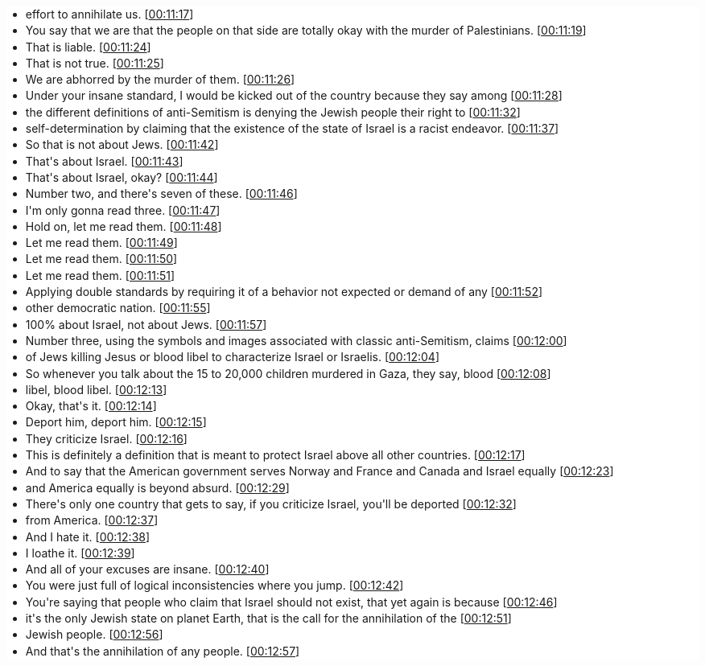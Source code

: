 *  effort to annihilate us. [[00:11:17](https://www.youtube.com/watch?v=pkhnmbiQge4&t=677.5799999999999s)]
*  You say that we are that the people on that side are totally okay with the murder of Palestinians. [[00:11:19](https://www.youtube.com/watch?v=pkhnmbiQge4&t=679.18s)]
*  That is liable. [[00:11:24](https://www.youtube.com/watch?v=pkhnmbiQge4&t=684.06s)]
*  That is not true. [[00:11:25](https://www.youtube.com/watch?v=pkhnmbiQge4&t=685.06s)]
*  We are abhorred by the murder of them. [[00:11:26](https://www.youtube.com/watch?v=pkhnmbiQge4&t=686.06s)]
*  Under your insane standard, I would be kicked out of the country because they say among [[00:11:28](https://www.youtube.com/watch?v=pkhnmbiQge4&t=688.26s)]
*  the different definitions of anti-Semitism is denying the Jewish people their right to [[00:11:32](https://www.youtube.com/watch?v=pkhnmbiQge4&t=692.66s)]
*  self-determination by claiming that the existence of the state of Israel is a racist endeavor. [[00:11:37](https://www.youtube.com/watch?v=pkhnmbiQge4&t=697.74s)]
*  So that is not about Jews. [[00:11:42](https://www.youtube.com/watch?v=pkhnmbiQge4&t=702.48s)]
*  That's about Israel. [[00:11:43](https://www.youtube.com/watch?v=pkhnmbiQge4&t=703.5799999999999s)]
*  That's about Israel, okay? [[00:11:44](https://www.youtube.com/watch?v=pkhnmbiQge4&t=704.76s)]
*  Number two, and there's seven of these. [[00:11:46](https://www.youtube.com/watch?v=pkhnmbiQge4&t=706.62s)]
*  I'm only gonna read three. [[00:11:47](https://www.youtube.com/watch?v=pkhnmbiQge4&t=707.7800000000001s)]
*  Hold on, let me read them. [[00:11:48](https://www.youtube.com/watch?v=pkhnmbiQge4&t=708.7800000000001s)]
*  Let me read them. [[00:11:49](https://www.youtube.com/watch?v=pkhnmbiQge4&t=709.7800000000001s)]
*  Let me read them. [[00:11:50](https://www.youtube.com/watch?v=pkhnmbiQge4&t=710.7800000000001s)]
*  Let me read them. [[00:11:51](https://www.youtube.com/watch?v=pkhnmbiQge4&t=711.7800000000001s)]
*  Applying double standards by requiring it of a behavior not expected or demand of any [[00:11:52](https://www.youtube.com/watch?v=pkhnmbiQge4&t=712.7800000000001s)]
*  other democratic nation. [[00:11:55](https://www.youtube.com/watch?v=pkhnmbiQge4&t=715.62s)]
*  100% about Israel, not about Jews. [[00:11:57](https://www.youtube.com/watch?v=pkhnmbiQge4&t=717.14s)]
*  Number three, using the symbols and images associated with classic anti-Semitism, claims [[00:12:00](https://www.youtube.com/watch?v=pkhnmbiQge4&t=720.3000000000001s)]
*  of Jews killing Jesus or blood libel to characterize Israel or Israelis. [[00:12:04](https://www.youtube.com/watch?v=pkhnmbiQge4&t=724.46s)]
*  So whenever you talk about the 15 to 20,000 children murdered in Gaza, they say, blood [[00:12:08](https://www.youtube.com/watch?v=pkhnmbiQge4&t=728.22s)]
*  libel, blood libel. [[00:12:13](https://www.youtube.com/watch?v=pkhnmbiQge4&t=733.38s)]
*  Okay, that's it. [[00:12:14](https://www.youtube.com/watch?v=pkhnmbiQge4&t=734.38s)]
*  Deport him, deport him. [[00:12:15](https://www.youtube.com/watch?v=pkhnmbiQge4&t=735.38s)]
*  They criticize Israel. [[00:12:16](https://www.youtube.com/watch?v=pkhnmbiQge4&t=736.38s)]
*  This is definitely a definition that is meant to protect Israel above all other countries. [[00:12:17](https://www.youtube.com/watch?v=pkhnmbiQge4&t=737.38s)]
*  And to say that the American government serves Norway and France and Canada and Israel equally [[00:12:23](https://www.youtube.com/watch?v=pkhnmbiQge4&t=743.26s)]
*  and America equally is beyond absurd. [[00:12:29](https://www.youtube.com/watch?v=pkhnmbiQge4&t=749.18s)]
*  There's only one country that gets to say, if you criticize Israel, you'll be deported [[00:12:32](https://www.youtube.com/watch?v=pkhnmbiQge4&t=752.1s)]
*  from America. [[00:12:37](https://www.youtube.com/watch?v=pkhnmbiQge4&t=757.02s)]
*  And I hate it. [[00:12:38](https://www.youtube.com/watch?v=pkhnmbiQge4&t=758.02s)]
*  I loathe it. [[00:12:39](https://www.youtube.com/watch?v=pkhnmbiQge4&t=759.02s)]
*  And all of your excuses are insane. [[00:12:40](https://www.youtube.com/watch?v=pkhnmbiQge4&t=760.02s)]
*  You were just full of logical inconsistencies where you jump. [[00:12:42](https://www.youtube.com/watch?v=pkhnmbiQge4&t=762.9s)]
*  You're saying that people who claim that Israel should not exist, that yet again is because [[00:12:46](https://www.youtube.com/watch?v=pkhnmbiQge4&t=766.14s)]
*  it's the only Jewish state on planet Earth, that is the call for the annihilation of the [[00:12:51](https://www.youtube.com/watch?v=pkhnmbiQge4&t=771.98s)]
*  Jewish people. [[00:12:56](https://www.youtube.com/watch?v=pkhnmbiQge4&t=776.06s)]
*  And that's the annihilation of any people. [[00:12:57](https://www.youtube.com/watch?v=pkhnmbiQge4&t=777.06s)]